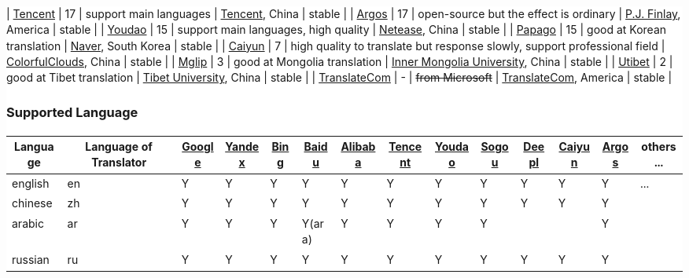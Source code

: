 | [Tencent](https://fanyi.qq.com)                               | 17                            | support main languages                                                                      | [Tencent](https://www.tencent.com/en-us/about.html), China                                             | stable                               |
| [Argos](https://translate.argosopentech.com)                  | 17                            | open-source but the effect is ordinary                                                      | [P.J. Finlay](https://www.argosopentech.com/about/), America                                           | stable                               |
| [Youdao](https://fanyi.youdao.com)                            | 15                            | support main languages, high quality                                                        | [Netease](https://ir.netease.com/company-overview/corporate-profile), China                            | stable                               |
| [Papago](https://papago.naver.com)                            | 15                            | good at Korean translation                                                                  | [Naver](https://www.navercorp.com/en/naver/company), South Korea                                       | stable                               |
| [Caiyun](https://fanyi.caiyunapp.com)                         | 7                             | high quality to translate but response slowly, support professional field                   | [ColorfulClouds](http://caiyunapp.com/jobs/), China                                                    | stable                               |
| [Mglip](http://fy.mglip.com/pc)                               | 3                             | good at Mongolia translation                                                                | [Inner Mongolia University](https://www.imu.edu.cn/yw/Home.htm), China                                 | stable                               |
| [Utibet](http://mt.utibet.edu.cn/mt)                          | 2                             | good at Tibet translation                                                                   | [Tibet University](http://www.utibet.edu.cn/), China                                                   | stable                               |
| [TranslateCom](https://www.translate.com/machine-translation) | -                             | ~~from Microsoft~~                                                                          | [TranslateCom](https://www.translate.com/about-us), America                                            | stable                               |

### Supported Language

| Language             | Language of Translator | [Google](https://translate.google.com) | [Yandex](https://translate.yandex.com) | [Bing](https://www.bing.com/Translator) | [Baidu](https://fanyi.baidu.com) | [Alibaba](https://translate.alibaba.com) | [Tencent](https://fanyi.qq.com) | [Youdao](https://fanyi.youdao.com) | [Sogou](https://fanyi.sogou.com) | [Deepl](https://www.deepl.com/translator) | [Caiyun](https://fanyi.caiyunapp.com) | [Argos](https://translate.argosopentech.com) | others... |
| -------------------- | ---------------------- | -------------------------------------- | -------------------------------------- | --------------------------------------- | -------------------------------- | ---------------------------------------- | ------------------------------- | ---------------------------------- | -------------------------------- | ----------------------------------------- | ------------------------------------- | -------------------------------------------- | --------- |
| english              | en                     | Y                                      | Y                                      | Y                                       | Y                                | Y                                        | Y                               | Y                                  | Y                                | Y                                         | Y                                     | Y                                            | ...       |
| chinese              | zh                     | Y                                      | Y                                      | Y                                       | Y                                | Y                                        | Y                               | Y                                  | Y                                | Y                                         | Y                                     | Y                                            |           |
| arabic               | ar                     | Y                                      | Y                                      | Y                                       | Y(ara)                           | Y                                        | Y                               | Y                                  | Y                                |                                           |                                       | Y                                            |           |
| russian              | ru                     | Y                                      | Y                                      | Y                                       | Y                                | Y                                        | Y                               | Y                                  | Y                                | Y                                         | Y                                     | Y                                            |           |